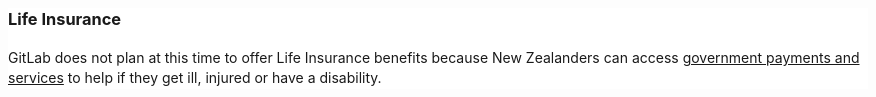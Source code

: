 ### Life Insurance

GitLab does not plan at this time to offer Life Insurance benefits because New Zealanders can access [government payments and services](https://www.workandincome.govt.nz/providers/health-and-disability-practitioners/health-and-disability-related-benefits.html) to help if they get ill, injured or have a disability.
